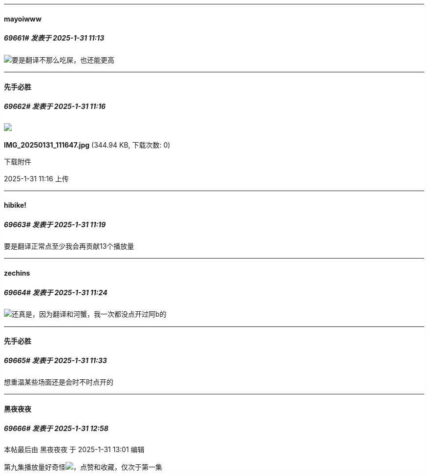 
*****

####  mayoiwww  
##### 69661#       发表于 2025-1-31 11:13

<img src="https://static.saraba1st.com/image/smiley/face2017/037.png" referrerpolicy="no-referrer">要是翻译不那么吃屎，也还能更高

*****

####  先手必胜  
##### 69662#       发表于 2025-1-31 11:16

<img src="https://img.saraba1st.com/forum/202501/31/111654h0d311dnn61j010x.jpg" referrerpolicy="no-referrer">

<strong>IMG_20250131_111647.jpg</strong> (344.94 KB, 下载次数: 0)

下载附件

2025-1-31 11:16 上传


*****

####  hibike!  
##### 69663#       发表于 2025-1-31 11:19

要是翻译正常点至少我会再贡献13个播放量


*****

####  zechins  
##### 69664#       发表于 2025-1-31 11:24

<img src="https://static.saraba1st.com/image/smiley/face2017/066.png" referrerpolicy="no-referrer">还真是，因为翻译和河蟹，我一次都没点开过阿b的


*****

####  先手必胜  
##### 69665#       发表于 2025-1-31 11:33

想重温某些场面还是会时不时点开的


*****

####  黑夜夜夜  
##### 69666#       发表于 2025-1-31 12:58

 本帖最后由 黑夜夜夜 于 2025-1-31 13:01 编辑 

第九集播放量好奇怪<img src="https://static.saraba1st.com/image/smiley/face2017/037.png" referrerpolicy="no-referrer">，点赞和收藏，仅次于第一集

